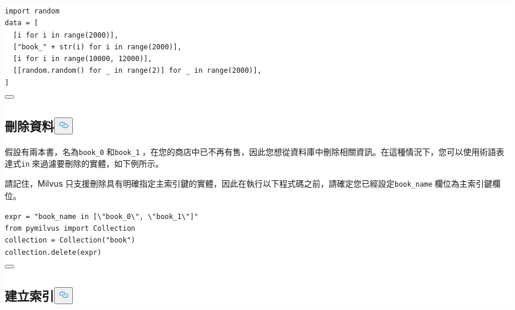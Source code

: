 <pre><code translate="no" class="language-Python"><span class="hljs-keyword">import</span> random
data = [
  [i <span class="hljs-keyword">for</span> i <span class="hljs-keyword">in</span> <span class="hljs-built_in">range</span>(<span class="hljs-number">2000</span>)],
  [<span class="hljs-string">&quot;book_&quot;</span> + <span class="hljs-built_in">str</span>(i) <span class="hljs-keyword">for</span> i <span class="hljs-keyword">in</span> <span class="hljs-built_in">range</span>(<span class="hljs-number">2000</span>)],
  [i <span class="hljs-keyword">for</span> i <span class="hljs-keyword">in</span> <span class="hljs-built_in">range</span>(<span class="hljs-number">10000</span>, <span class="hljs-number">12000</span>)],
  [[random.random() <span class="hljs-keyword">for</span> _ <span class="hljs-keyword">in</span> <span class="hljs-built_in">range</span>(<span class="hljs-number">2</span>)] <span class="hljs-keyword">for</span> _ <span class="hljs-keyword">in</span> <span class="hljs-built_in">range</span>(<span class="hljs-number">2000</span>)],
]
<button class="copy-code-btn"></button></code></pre>
<h2 id="Delete-data" class="common-anchor-header">刪除資料<button data-href="#Delete-data" class="anchor-icon" translate="no">
      <svg translate="no"
        aria-hidden="true"
        focusable="false"
        height="20"
        version="1.1"
        viewBox="0 0 16 16"
        width="16"
      >
        <path
          fill="#0092E4"
          fill-rule="evenodd"
          d="M4 9h1v1H4c-1.5 0-3-1.69-3-3.5S2.55 3 4 3h4c1.45 0 3 1.69 3 3.5 0 1.41-.91 2.72-2 3.25V8.59c.58-.45 1-1.27 1-2.09C10 5.22 8.98 4 8 4H4c-.98 0-2 1.22-2 2.5S3 9 4 9zm9-3h-1v1h1c1 0 2 1.22 2 2.5S13.98 12 13 12H9c-.98 0-2-1.22-2-2.5 0-.83.42-1.64 1-2.09V6.25c-1.09.53-2 1.84-2 3.25C6 11.31 7.55 13 9 13h4c1.45 0 3-1.69 3-3.5S14.5 6 13 6z"
        ></path>
      </svg>
    </button></h2><p>假設有兩本書，名為<code translate="no">book_0</code> 和<code translate="no">book_1</code> ，在您的商店中已不再有售，因此您想從資料庫中刪除相關資訊。在這種情況下，您可以使用術語表達式<code translate="no">in</code> 來過濾要刪除的實體，如下例所示。</p>
<p>請記住，Milvus 只支援刪除具有明確指定主索引鍵的實體，因此在執行以下程式碼之前，請確定您已經設定<code translate="no">book_name</code> 欄位為主索引鍵欄位。</p>
<pre><code translate="no" class="language-Python">expr = <span class="hljs-string">&quot;book_name in [\&quot;book_0\&quot;, \&quot;book_1\&quot;]&quot;</span> 
<span class="hljs-keyword">from</span> pymilvus <span class="hljs-keyword">import</span> <span class="hljs-title class_">Collection</span>
collection = <span class="hljs-title class_">Collection</span>(<span class="hljs-string">&quot;book&quot;</span>)     
collection.<span class="hljs-title function_">delete</span>(expr)
<button class="copy-code-btn"></button></code></pre>
<h2 id="Build-an-Index" class="common-anchor-header">建立索引<button data-href="#Build-an-Index" class="anchor-icon" translate="no">
      <svg translate="no"
        aria-hidden="true"
        focusable="false"
        height="20"
        version="1.1"
        viewBox="0 0 16 16"
        width="16"
      >
        <path
          fill="#0092E4"
          fill-rule="evenodd"
          d="M4 9h1v1H4c-1.5 0-3-1.69-3-3.5S2.55 3 4 3h4c1.45 0 3 1.69 3 3.5 0 1.41-.91 2.72-2 3.25V8.59c.58-.45 1-1.27 1-2.09C10 5.22 8.98 4 8 4H4c-.98 0-2 1.22-2 2.5S3 9 4 9zm9-3h-1v1h1c1 0 2 1.22 2 2.5S13.98 12 13 12H9c-.98 0-2-1.22-2-2.5 0-.83.42-1.64 1-2.09V6.25c-1.09.53-2 1.84-2 3.25C6 11.31 7.55 13 9 13h4c1.45 0 3-1.69 3-3.5S14.5 6 13 6z"